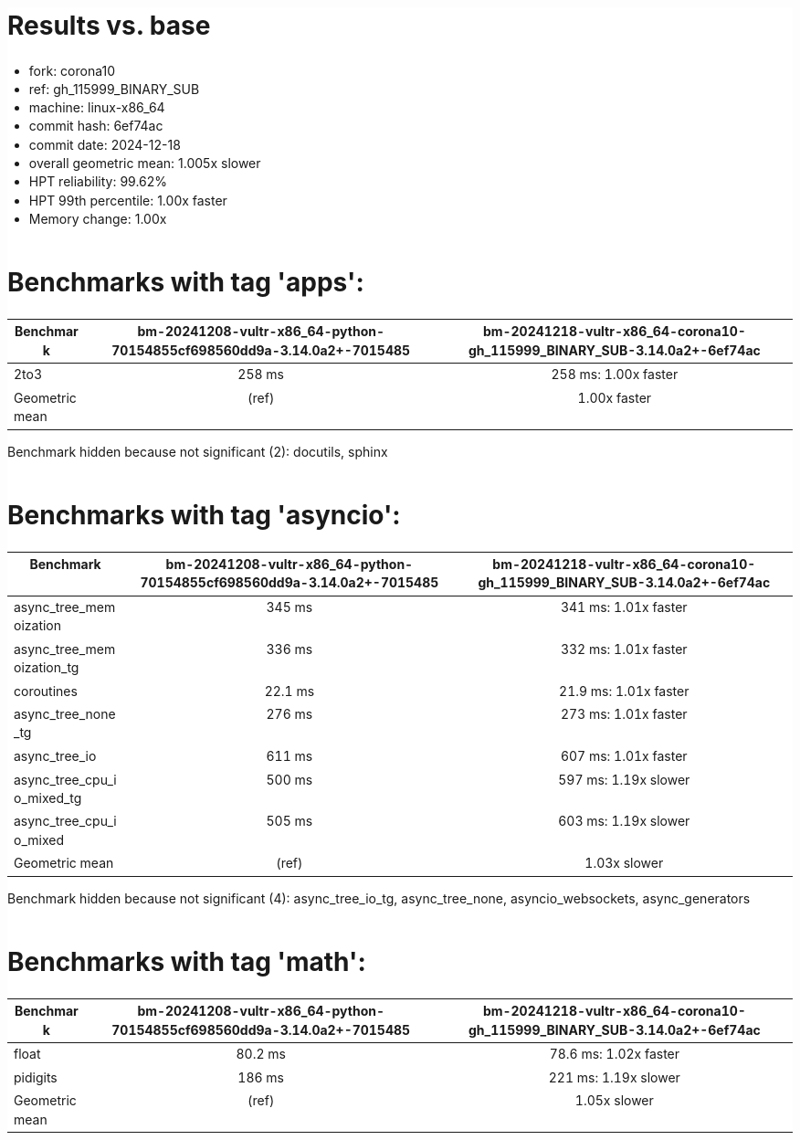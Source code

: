 # Results vs. base

- fork: corona10
- ref: gh_115999_BINARY_SUB
- machine: linux-x86_64
- commit hash: 6ef74ac
- commit date: 2024-12-18
- overall geometric mean: 1.005x slower
- HPT reliability: 99.62%
- HPT 99th percentile: 1.00x faster
- Memory change: 1.00x

Benchmarks with tag 'apps':
===========================

| Benchmark      | bm-20241208-vultr-x86_64-python-70154855cf698560dd9a-3.14.0a2+-7015485 | bm-20241218-vultr-x86_64-corona10-gh_115999_BINARY_SUB-3.14.0a2+-6ef74ac |
|----------------|:----------------------------------------------------------------------:|:------------------------------------------------------------------------:|
| 2to3           | 258 ms                                                                 | 258 ms: 1.00x faster                                                     |
| Geometric mean | (ref)                                                                  | 1.00x faster                                                             |

Benchmark hidden because not significant (2): docutils, sphinx

Benchmarks with tag 'asyncio':
==============================

| Benchmark                  | bm-20241208-vultr-x86_64-python-70154855cf698560dd9a-3.14.0a2+-7015485 | bm-20241218-vultr-x86_64-corona10-gh_115999_BINARY_SUB-3.14.0a2+-6ef74ac |
|----------------------------|:----------------------------------------------------------------------:|:------------------------------------------------------------------------:|
| async_tree_memoization     | 345 ms                                                                 | 341 ms: 1.01x faster                                                     |
| async_tree_memoization_tg  | 336 ms                                                                 | 332 ms: 1.01x faster                                                     |
| coroutines                 | 22.1 ms                                                                | 21.9 ms: 1.01x faster                                                    |
| async_tree_none_tg         | 276 ms                                                                 | 273 ms: 1.01x faster                                                     |
| async_tree_io              | 611 ms                                                                 | 607 ms: 1.01x faster                                                     |
| async_tree_cpu_io_mixed_tg | 500 ms                                                                 | 597 ms: 1.19x slower                                                     |
| async_tree_cpu_io_mixed    | 505 ms                                                                 | 603 ms: 1.19x slower                                                     |
| Geometric mean             | (ref)                                                                  | 1.03x slower                                                             |

Benchmark hidden because not significant (4): async_tree_io_tg, async_tree_none, asyncio_websockets, async_generators

Benchmarks with tag 'math':
===========================

| Benchmark      | bm-20241208-vultr-x86_64-python-70154855cf698560dd9a-3.14.0a2+-7015485 | bm-20241218-vultr-x86_64-corona10-gh_115999_BINARY_SUB-3.14.0a2+-6ef74ac |
|----------------|:----------------------------------------------------------------------:|:------------------------------------------------------------------------:|
| float          | 80.2 ms                                                                | 78.6 ms: 1.02x faster                                                    |
| pidigits       | 186 ms                                                                 | 221 ms: 1.19x slower                                                     |
| Geometric mean | (ref)                                                                  | 1.05x slower                                                             |
